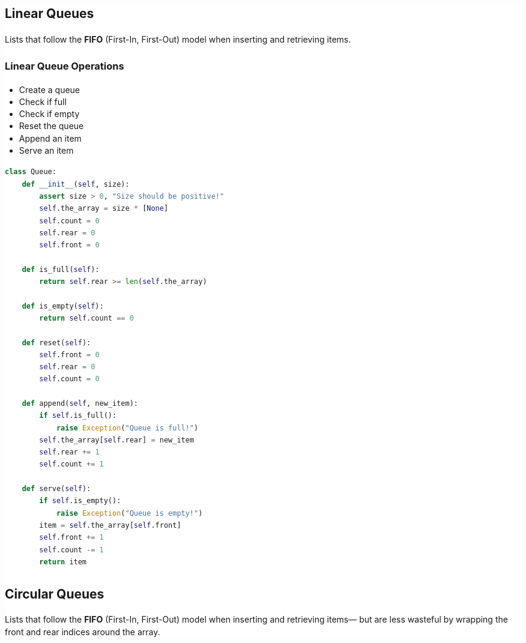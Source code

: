 ## Linear Queues

Lists that follow the **FIFO** (First-In, First-Out) model when inserting and retrieving items.

### Linear Queue Operations
- Create a queue
- Check if full
- Check if empty
- Reset the queue
- Append an item
- Serve an item

```python
class Queue:
    def __init__(self, size):
        assert size > 0, "Size should be positive!"
        self.the_array = size * [None]
        self.count = 0
        self.rear = 0
        self.front = 0
        
    def is_full(self):
        return self.rear >= len(self.the_array)
    
    def is_empty(self):
        return self.count == 0
        
    def reset(self):
        self.front = 0
        self.rear = 0
        self.count = 0
        
    def append(self, new_item):
        if self.is_full():
            raise Exception("Queue is full!")
        self.the_array[self.rear] = new_item
        self.rear += 1
        self.count += 1
    
    def serve(self):
        if self.is_empty():
            raise Exception("Queue is empty!")
        item = self.the_array[self.front]
        self.front += 1
        self.count -= 1
        return item
```

## Circular Queues

Lists that follow the **FIFO** (First-In, First-Out) model when inserting and retrieving items— but are less wasteful by wrapping the front and rear indices around the array.
